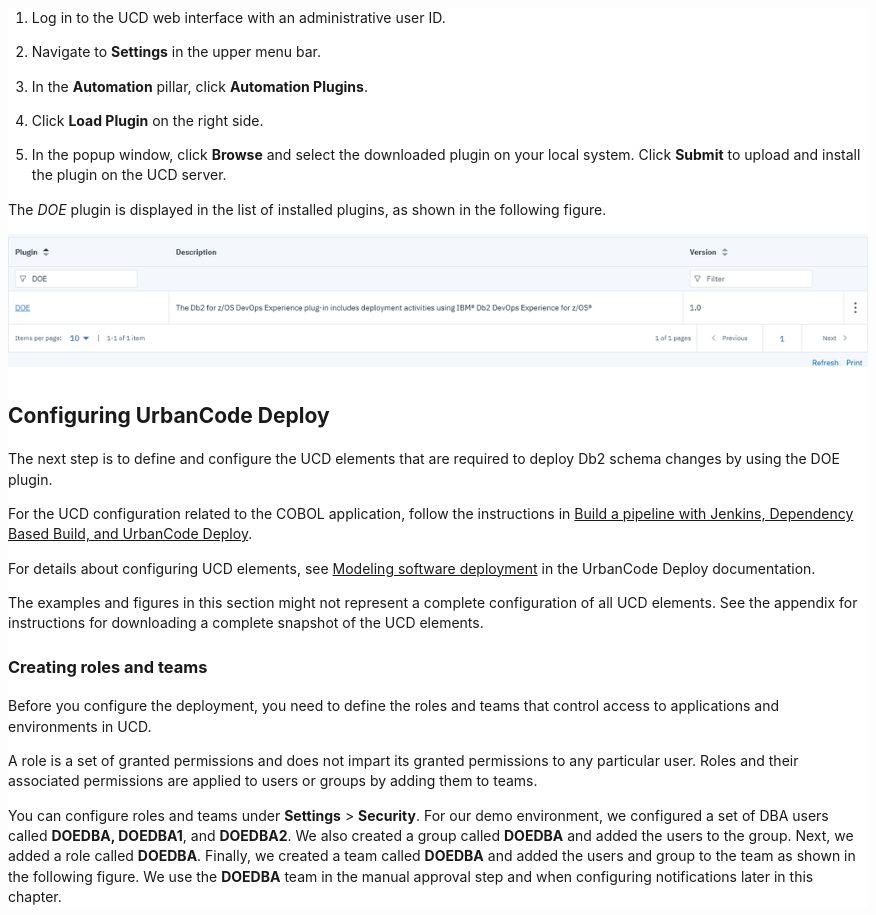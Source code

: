 1. Log in to the UCD web interface with an administrative user ID. 

2. Navigate to **Settings** in the upper menu bar.

3. In the **Automation** pillar, click **Automation Plugins**.

4. Click **Load Plugin** on the right side.

5. In the popup window, click **Browse** and select the downloaded plugin on your local system. Click **Submit** to upload and install the plugin on the UCD server.

The *DOE* plugin is displayed in the list of installed plugins, as shown in the following figure. 

<p align="center">
    <img src="images/install_DOE_plugin_05.png">
</p>

## Configuring UrbanCode Deploy
The next step is to define and configure the UCD elements that are required to deploy Db2 schema changes by using the DOE plugin.

For the UCD configuration related to the COBOL application, follow the instructions in [Build a pipeline with Jenkins, Dependency Based Build, and UrbanCode Deploy](https://developer.ibm.com/components/ibmz/tutorials/build-a-pipeline-with-jenkins-dependency-based-build-and-urbancode-deploy/).

For details about configuring UCD elements, see [Modeling software deployment](https://www.ibm.com/docs/en/urbancode-deploy/7.1.2?topic=modeling-software-deployment) in the UrbanCode Deploy documentation.

The examples and figures in this section might not represent a complete configuration of all UCD elements. See the appendix for instructions for downloading a complete snapshot of the UCD elements.

### Creating roles and teams
Before you configure the deployment, you need to define the roles and teams that control access to applications and environments in UCD.

A role is a set of granted permissions and does not impart its granted permissions to any particular user. Roles and their associated permissions are applied to users or groups by adding them to teams.

You can configure roles and teams under **Settings** > **Security**. For our demo environment, we configured a set of DBA users called **DOEDBA, DOEDBA1**, and **DOEDBA2**. We also created a group called **DOEDBA** and added the users to the group. Next, we added a role called **DOEDBA**. Finally, we created a team called **DOEDBA** and added the users and group to the team as shown in the following figure. We use the **DOEDBA** team in the manual approval step and when configuring notifications later in this chapter. 

<p align="center">